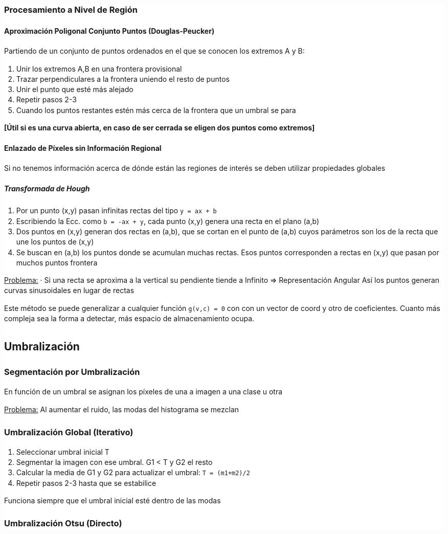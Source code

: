 ### Procesamiento a Nivel de Región

#### Aproximación Poligonal Conjunto Puntos (Douglas-Peucker)

Partiendo de un conjunto de puntos ordenados en el que se conocen los extremos A y B:
1. Unir los extremos A,B en una frontera provisional
2. Trazar perpendiculares a la frontera uniendo el resto de puntos
3. Unir el punto que esté más alejado
4. Repetir pasos 2-3
5. Cuando los puntos restantes estén más cerca de la frontera que un umbral se para

**[Útil si es una curva abierta, en caso de ser cerrada se eligen dos puntos como extremos]**

#### Enlazado de Píxeles sin Información Regional

Si no tenemos información acerca de dónde están las regiones de interés se deben utilizar propiedades globales

##### Transformada de Hough

1. Por un punto (x,y) pasan infinitas rectas del tipo `y = ax + b`
2. Escribiendo la Ecc. como `b = -ax + y`, cada punto (x,y) genera una recta en el plano (a,b)
3. Dos puntos en (x,y) generan dos rectas en (a,b), que se cortan en el punto de (a,b) cuyos parámetros son los de la recta que une los puntos de (x,y)
4. Se buscan en (a,b) los puntos donde se acumulan muchas rectas. Esos puntos corresponden a rectas en (x,y) que pasan por muchos puntos frontera

<u>Problema:</u>
· Si una recta se aproxima a la vertical su pendiente tiende a Infinito => Representación Angular
  Así los puntos generan curvas sinusoidales en lugar de rectas

Este método se puede generalizar a cualquier función `g(v,c) = 0` con con un vector de coord y otro de coeficientes.
Cuanto más compleja sea la forma a detectar, más espacio de almacenamiento ocupa.

## Umbralización

### Segmentación por Umbralización

En función de un umbral se asignan los píxeles de una a imagen a una clase u otra

<u>Problema:</u> Al aumentar el ruido, las modas del histograma se mezclan

### Umbralización Global (Iterativo)

1. Seleccionar umbral inicial T
2. Segmentar la imagen con ese umbral. G1 < T y G2 el resto
3. Calcular la media de G1 y G2 para actualizar el umbral: `T = (m1+m2)/2`
4. Repetir pasos 2-3 hasta que se estabilice

Funciona siempre que el umbral inicial esté dentro de las modas

### Umbralización Otsu (Directo)
